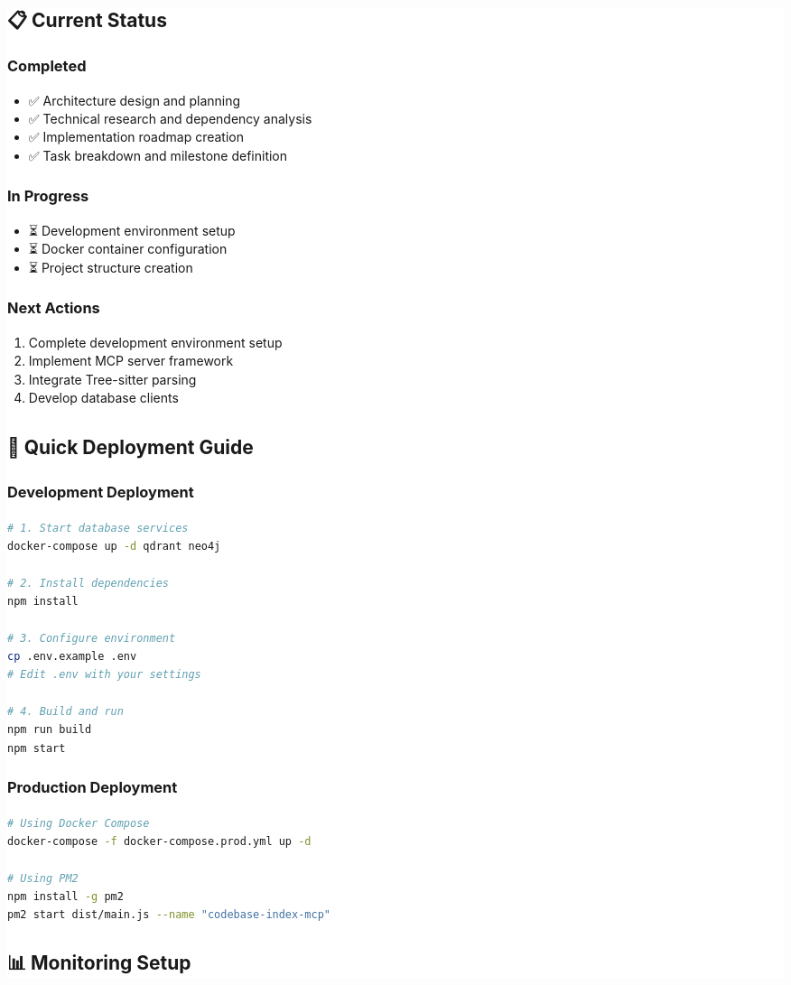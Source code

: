 ## 📋 Current Status

### Completed
- ✅ Architecture design and planning
- ✅ Technical research and dependency analysis
- ✅ Implementation roadmap creation
- ✅ Task breakdown and milestone definition

### In Progress
- ⏳ Development environment setup
- ⏳ Docker container configuration
- ⏳ Project structure creation

### Next Actions
1. Complete development environment setup
2. Implement MCP server framework
3. Integrate Tree-sitter parsing
4. Develop database clients

## 🚀 Quick Deployment Guide

### Development Deployment
```bash
# 1. Start database services
docker-compose up -d qdrant neo4j

# 2. Install dependencies
npm install

# 3. Configure environment
cp .env.example .env
# Edit .env with your settings

# 4. Build and run
npm run build
npm start
```

### Production Deployment
```bash
# Using Docker Compose
docker-compose -f docker-compose.prod.yml up -d

# Using PM2
npm install -g pm2
pm2 start dist/main.js --name "codebase-index-mcp"
```

## 📊 Monitoring Setup

